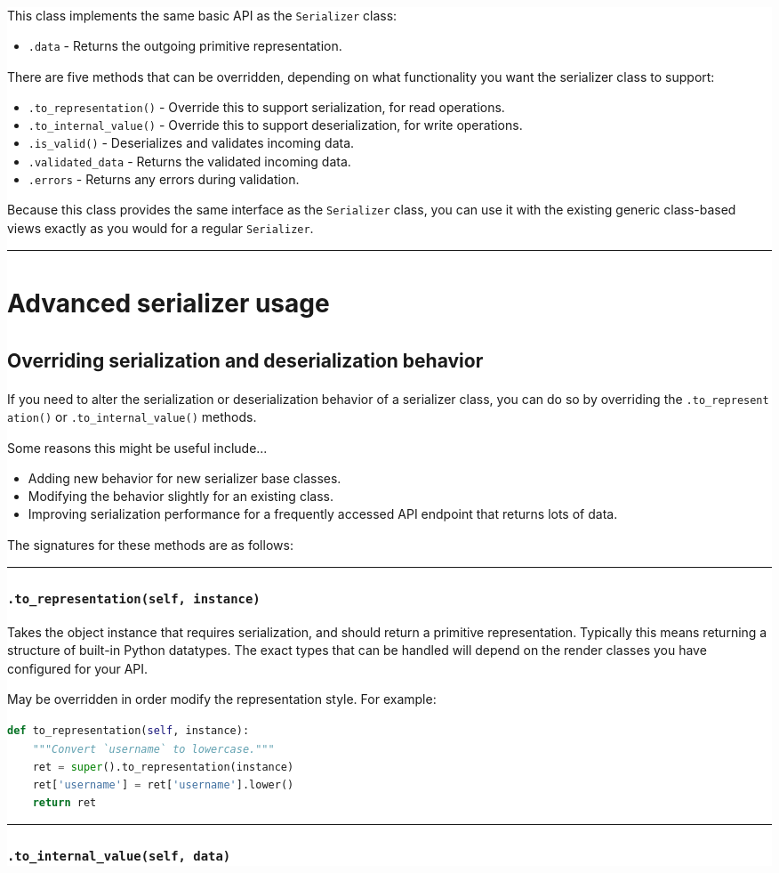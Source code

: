 This class implements the same basic API as the `Serializer` class:

* `.data` - Returns the outgoing primitive representation.

There are five methods that can be overridden, depending on what functionality you want the serializer class to support:

* `.to_representation()` - Override this to support serialization, for read operations.
* `.to_internal_value()` - Override this to support deserialization, for write operations.
* `.is_valid()` - Deserializes and validates incoming data.
* `.validated_data` - Returns the validated incoming data.
* `.errors` - Returns any errors during validation.

Because this class provides the same interface as the `Serializer` class, you can use it with the existing generic class-based views exactly as you would for a regular `Serializer`.

---

# Advanced serializer usage

## Overriding serialization and deserialization behavior

If you need to alter the serialization or deserialization behavior of a serializer class, you can do so by overriding the `.to_representation()` or `.to_internal_value()` methods.

Some reasons this might be useful include...

* Adding new behavior for new serializer base classes.
* Modifying the behavior slightly for an existing class.
* Improving serialization performance for a frequently accessed API endpoint that returns lots of data.

The signatures for these methods are as follows:

---


### `.to_representation(self, instance)`

Takes the object instance that requires serialization, and should return a primitive representation. Typically this means returning a structure of built-in Python datatypes. The exact types that can be handled will depend on the render classes you have configured for your API.

May be overridden in order modify the representation style. For example:
```python
def to_representation(self, instance):
    """Convert `username` to lowercase."""
    ret = super().to_representation(instance)
    ret['username'] = ret['username'].lower()
    return ret
```
---

### `.to_internal_value(self, data)`
